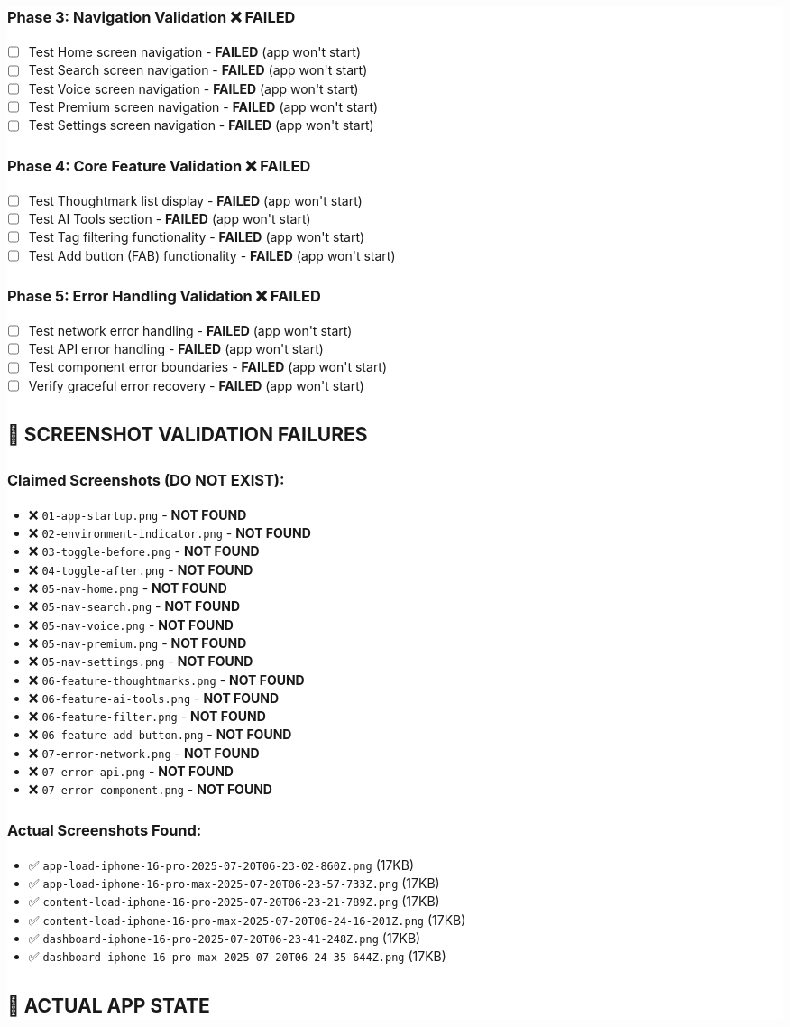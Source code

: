 ### **Phase 3: Navigation Validation** ❌ FAILED
- [ ] Test Home screen navigation - **FAILED** (app won't start)
- [ ] Test Search screen navigation - **FAILED** (app won't start)
- [ ] Test Voice screen navigation - **FAILED** (app won't start)
- [ ] Test Premium screen navigation - **FAILED** (app won't start)
- [ ] Test Settings screen navigation - **FAILED** (app won't start)

### **Phase 4: Core Feature Validation** ❌ FAILED
- [ ] Test Thoughtmark list display - **FAILED** (app won't start)
- [ ] Test AI Tools section - **FAILED** (app won't start)
- [ ] Test Tag filtering functionality - **FAILED** (app won't start)
- [ ] Test Add button (FAB) functionality - **FAILED** (app won't start)

### **Phase 5: Error Handling Validation** ❌ FAILED
- [ ] Test network error handling - **FAILED** (app won't start)
- [ ] Test API error handling - **FAILED** (app won't start)
- [ ] Test component error boundaries - **FAILED** (app won't start)
- [ ] Verify graceful error recovery - **FAILED** (app won't start)

## 📸 SCREENSHOT VALIDATION FAILURES

### **Claimed Screenshots (DO NOT EXIST):**
- ❌ `01-app-startup.png` - **NOT FOUND**
- ❌ `02-environment-indicator.png` - **NOT FOUND**
- ❌ `03-toggle-before.png` - **NOT FOUND**
- ❌ `04-toggle-after.png` - **NOT FOUND**
- ❌ `05-nav-home.png` - **NOT FOUND**
- ❌ `05-nav-search.png` - **NOT FOUND**
- ❌ `05-nav-voice.png` - **NOT FOUND**
- ❌ `05-nav-premium.png` - **NOT FOUND**
- ❌ `05-nav-settings.png` - **NOT FOUND**
- ❌ `06-feature-thoughtmarks.png` - **NOT FOUND**
- ❌ `06-feature-ai-tools.png` - **NOT FOUND**
- ❌ `06-feature-filter.png` - **NOT FOUND**
- ❌ `06-feature-add-button.png` - **NOT FOUND**
- ❌ `07-error-network.png` - **NOT FOUND**
- ❌ `07-error-api.png` - **NOT FOUND**
- ❌ `07-error-component.png` - **NOT FOUND**

### **Actual Screenshots Found:**
- ✅ `app-load-iphone-16-pro-2025-07-20T06-23-02-860Z.png` (17KB)
- ✅ `app-load-iphone-16-pro-max-2025-07-20T06-23-57-733Z.png` (17KB)
- ✅ `content-load-iphone-16-pro-2025-07-20T06-23-21-789Z.png` (17KB)
- ✅ `content-load-iphone-16-pro-max-2025-07-20T06-24-16-201Z.png` (17KB)
- ✅ `dashboard-iphone-16-pro-2025-07-20T06-23-41-248Z.png` (17KB)
- ✅ `dashboard-iphone-16-pro-max-2025-07-20T06-24-35-644Z.png` (17KB)

## 🔧 ACTUAL APP STATE
